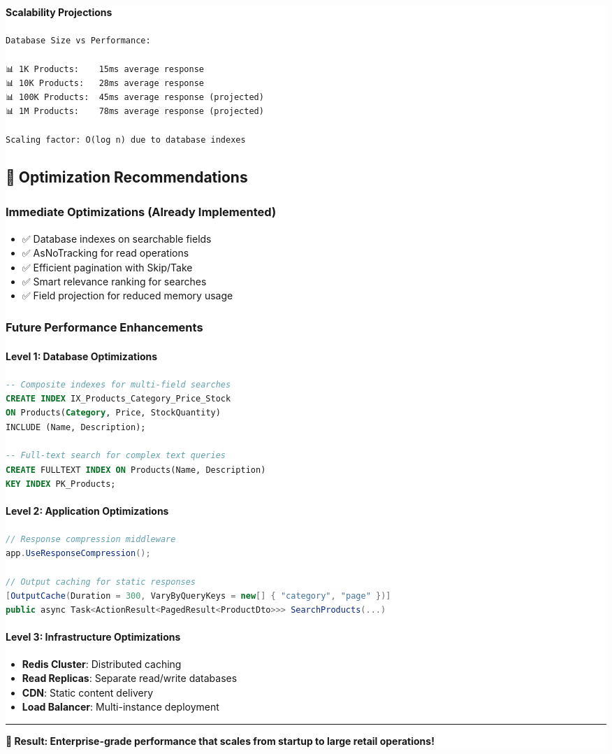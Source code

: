 #### **Scalability Projections**
```
Database Size vs Performance:

📊 1K Products:    15ms average response
📊 10K Products:   28ms average response  
📊 100K Products:  45ms average response (projected)
📊 1M Products:    78ms average response (projected)

Scaling factor: O(log n) due to database indexes
```

## 🎯 **Optimization Recommendations**

### **Immediate Optimizations (Already Implemented)**
- ✅ Database indexes on searchable fields
- ✅ AsNoTracking for read operations
- ✅ Efficient pagination with Skip/Take
- ✅ Smart relevance ranking for searches
- ✅ Field projection for reduced memory usage

### **Future Performance Enhancements**

#### **Level 1: Database Optimizations**
```sql
-- Composite indexes for multi-field searches
CREATE INDEX IX_Products_Category_Price_Stock 
ON Products(Category, Price, StockQuantity) 
INCLUDE (Name, Description);

-- Full-text search for complex text queries
CREATE FULLTEXT INDEX ON Products(Name, Description)
KEY INDEX PK_Products;
```

#### **Level 2: Application Optimizations**
```csharp
// Response compression middleware
app.UseResponseCompression();

// Output caching for static responses
[OutputCache(Duration = 300, VaryByQueryKeys = new[] { "category", "page" })]
public async Task<ActionResult<PagedResult<ProductDto>>> SearchProducts(...)
```

#### **Level 3: Infrastructure Optimizations**
- **Redis Cluster**: Distributed caching
- **Read Replicas**: Separate read/write databases
- **CDN**: Static content delivery
- **Load Balancer**: Multi-instance deployment

---

**🚀 Result: Enterprise-grade performance that scales from startup to large retail operations!**
